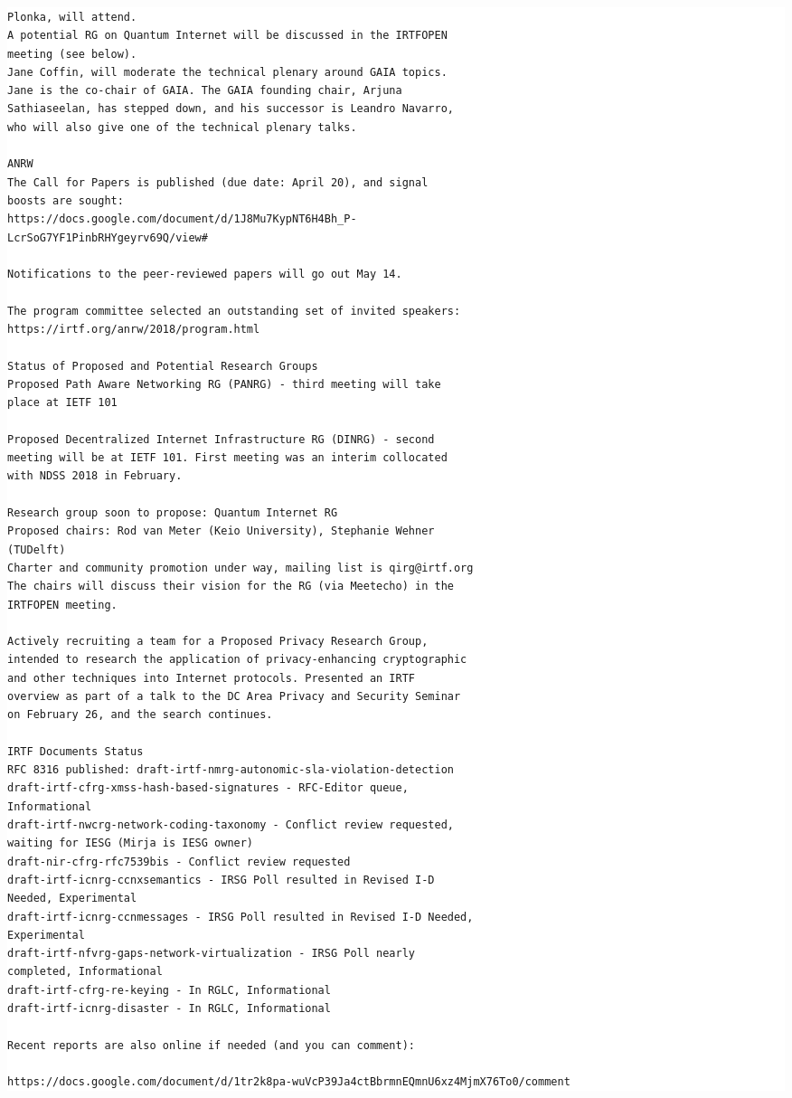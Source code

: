 ```
Plonka, will attend.
A potential RG on Quantum Internet will be discussed in the IRTFOPEN
meeting (see below).
Jane Coffin, will moderate the technical plenary around GAIA topics.
Jane is the co-chair of GAIA. The GAIA founding chair, Arjuna
Sathiaseelan, has stepped down, and his successor is Leandro Navarro,
who will also give one of the technical plenary talks.

ANRW
The Call for Papers is published (due date: April 20), and signal
boosts are sought:
https://docs.google.com/document/d/1J8Mu7KypNT6H4Bh_P-
LcrSoG7YF1PinbRHYgeyrv69Q/view#

Notifications to the peer-reviewed papers will go out May 14.

The program committee selected an outstanding set of invited speakers:
https://irtf.org/anrw/2018/program.html

Status of Proposed and Potential Research Groups
​Proposed Path Aware Networking RG (PANRG) - third meeting will take
place at IETF 101

Proposed Decentralized Internet Infrastructure RG (DINRG) - second
meeting will be at IETF 101. First meeting was an interim collocated
with NDSS 2018 in February.

Research group soon to propose: Quantum Internet RG
Proposed chairs: Rod van Meter (Keio University), Stephanie Wehner
(TUDelft)
Charter and community promotion under way, mailing list is qirg@irtf.org
The chairs will discuss their vision for the RG (via Meetecho) in the
IRTFOPEN meeting.

​Actively recruiting a team for a Proposed Privacy Research Group,
intended to research the application of privacy-enhancing cryptographic
and other techniques into Internet protocols. Presented an IRTF
overview as part of a talk to the DC Area Privacy and Security Seminar
on February 26, and the search continues.

IRTF Documents Status
RFC 8316 published: draft-irtf-nmrg-autonomic-sla-violation-detection ​ ​
draft-irtf-cfrg-xmss-hash-based-signatures - RFC-Editor queue​,
Informational​
draft-irtf-nwcrg-network-coding-taxonomy - Conflict review requested,
waiting for IESG (Mirja is IESG owner)
draft-nir-cfrg-rfc7539bis - Conflict review requested
draft-irtf-icnrg-ccnxsemantics - IRSG Poll resulted in Revised I-D
Needed, Experimental
draft-irtf-icnrg-ccnmessages - IRSG Poll resulted in Revised I-D Needed,
Experimental
draft-irtf-nfvrg-gaps-network-virtualization - IRSG Poll nearly
completed, Informational ​
draft-irtf-cfrg-re-keying - In RGLC, Informational
draft-irtf-icnrg-disaster - In RGLC, Informational

Recent reports are also online if needed (and you can comment):

https://docs.google.com/document/d/1tr2k8pa-wuVcP39Ja4ctBbrmnEQmnU6xz4MjmX76To0/comment
```

